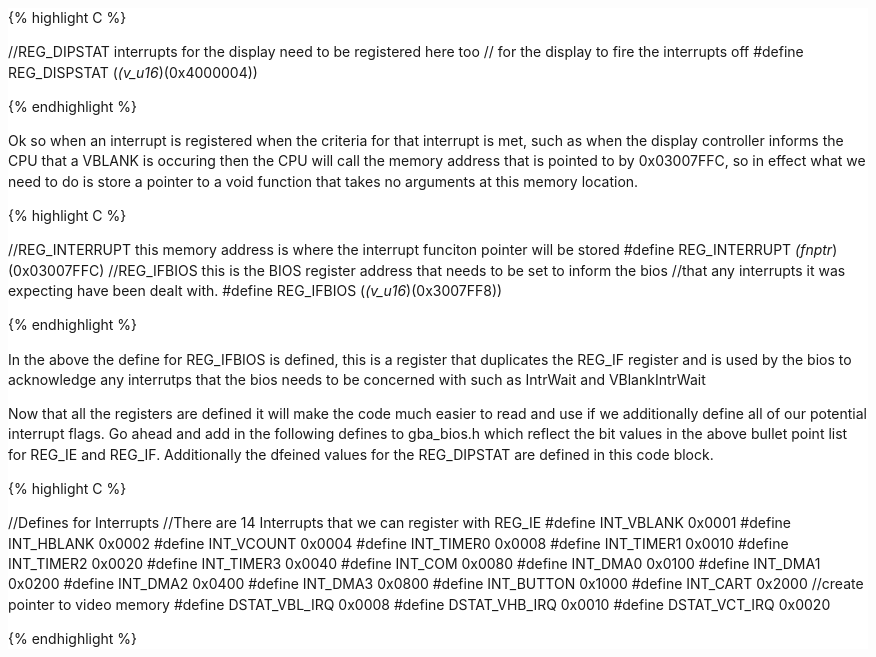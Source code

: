 {% highlight C %}

//REG_DIPSTAT interrupts for the display need to be registered here too
// for the display to fire the interrupts off
#define REG_DISPSTAT (*(v_u16*)(0x4000004))

{% endhighlight %}

Ok so when an interrupt is registered when the criteria for that interrupt is met, such as when the display controller informs the CPU that a VBLANK is occuring then the CPU will call the memory address that is pointed to by 0x03007FFC, so in effect what we need to do is store a pointer to a void function that takes no arguments at this memory location. 

{% highlight C %}

//REG_INTERRUPT this memory address is where the interrupt funciton pointer will be stored
#define REG_INTERRUPT *(fnptr*)(0x03007FFC)
//REG_IFBIOS this is the BIOS register address that needs to be set to inform the bios 
//that any interrupts it was expecting have been dealt with.
#define REG_IFBIOS (*(v_u16*)(0x3007FF8))

{% endhighlight %}

In the above the define for REG_IFBIOS is defined, this is a register that duplicates the REG_IF register and is used by the bios to acknowledge any interrutps that the bios needs to be concerned with such as IntrWait and VBlankIntrWait

Now that all the registers are defined it will make the code much easier to read and use if we additionally define all of our potential interrupt flags. Go ahead and add in the following defines to gba_bios.h which reflect the bit values in the above bullet point list for REG_IE and REG_IF. Additionally the dfeined values for the REG_DIPSTAT are defined in this code block.

{% highlight C %}

//Defines for Interrupts
//There are 14 Interrupts that we can register with REG_IE
#define INT_VBLANK 	0x0001
#define INT_HBLANK 	0x0002
#define INT_VCOUNT 	0x0004
#define INT_TIMER0 	0x0008
#define INT_TIMER1 	0x0010
#define INT_TIMER2 	0x0020
#define INT_TIMER3 	0x0040
#define INT_COM 	0x0080
#define INT_DMA0 	0x0100
#define INT_DMA1	0x0200
#define INT_DMA2 	0x0400
#define INT_DMA3 	0x0800
#define INT_BUTTON 	0x1000
#define INT_CART 	0x2000
//create pointer to video memory
#define DSTAT_VBL_IRQ 0x0008
#define DSTAT_VHB_IRQ 0x0010
#define DSTAT_VCT_IRQ 0x0020

{% endhighlight %}
